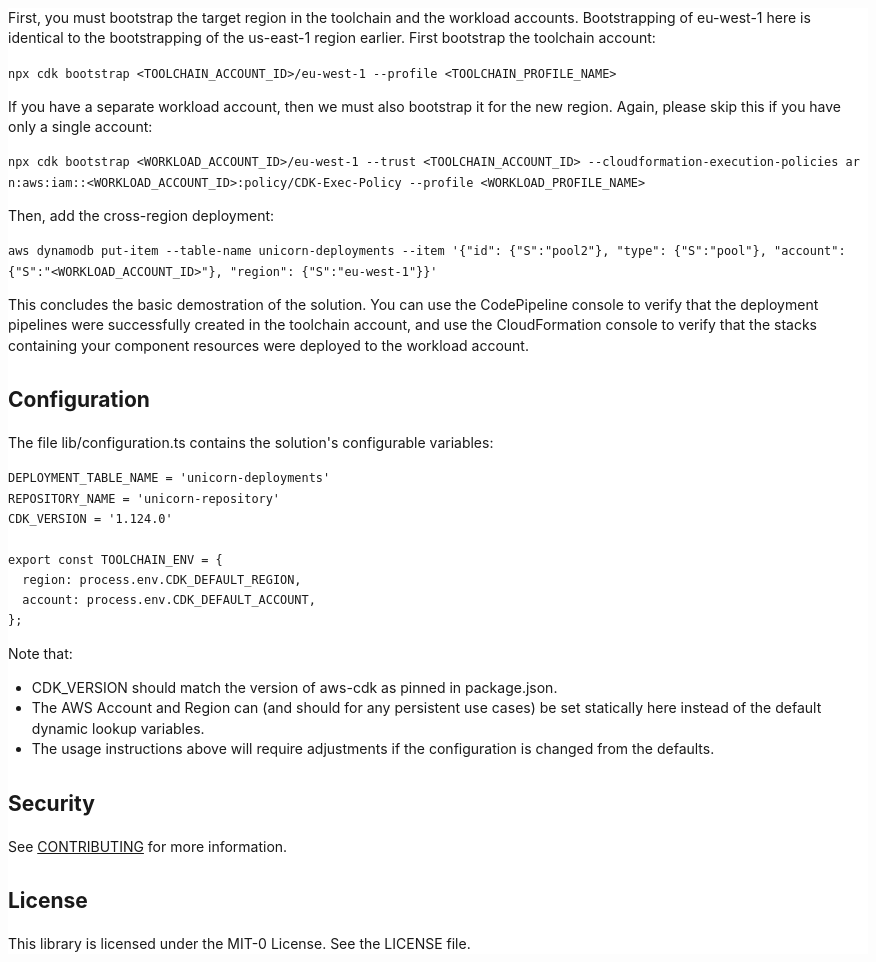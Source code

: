First, you must bootstrap the target region in the toolchain and the workload accounts. Bootstrapping of eu-west-1 here is identical to the bootstrapping of the us-east-1 region earlier. First bootstrap the toolchain account:

```
npx cdk bootstrap <TOOLCHAIN_ACCOUNT_ID>/eu-west-1 --profile <TOOLCHAIN_PROFILE_NAME>
```

If you have a separate workload account, then we must also bootstrap it for the new region. Again, please skip this if you have only a single account:

```
npx cdk bootstrap <WORKLOAD_ACCOUNT_ID>/eu-west-1 --trust <TOOLCHAIN_ACCOUNT_ID> --cloudformation-execution-policies arn:aws:iam::<WORKLOAD_ACCOUNT_ID>:policy/CDK-Exec-Policy --profile <WORKLOAD_PROFILE_NAME>
```

Then, add the cross-region deployment:

```
aws dynamodb put-item --table-name unicorn-deployments --item '{"id": {"S":"pool2"}, "type": {"S":"pool"}, "account": {"S":"<WORKLOAD_ACCOUNT_ID>"}, "region": {"S":"eu-west-1"}}'
```

This concludes the basic demostration of the solution. You can use the CodePipeline console to verify that the deployment pipelines were successfully created in the toolchain account, and use the CloudFormation console to verify that the stacks containing your component resources were deployed to the workload account.

## Configuration

The file lib/configuration.ts contains the solution's configurable variables:

```
DEPLOYMENT_TABLE_NAME = 'unicorn-deployments'
REPOSITORY_NAME = 'unicorn-repository'
CDK_VERSION = '1.124.0'

export const TOOLCHAIN_ENV = {
  region: process.env.CDK_DEFAULT_REGION,
  account: process.env.CDK_DEFAULT_ACCOUNT,
};
```

Note that:
* CDK_VERSION should match the version of aws-cdk as pinned in package.json.
* The AWS Account and Region can (and should for any persistent use cases) be set statically here instead of the default dynamic lookup variables.
* The usage instructions above will require adjustments if the configuration is changed from the defaults.

## Security

See [CONTRIBUTING](CONTRIBUTING.md#security-issue-notifications) for more information.

## License

This library is licensed under the MIT-0 License. See the LICENSE file.

